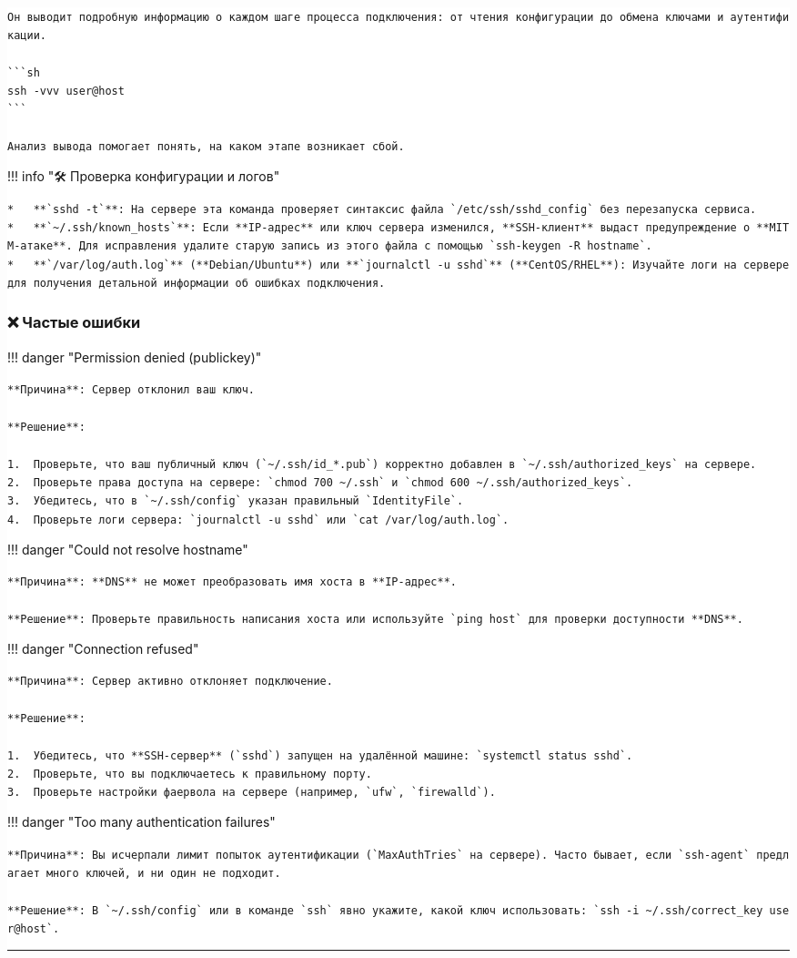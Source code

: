     Он выводит подробную информацию о каждом шаге процесса подключения: от чтения конфигурации до обмена ключами и аутентификации.

    ```sh
    ssh -vvv user@host
    ```

    Анализ вывода помогает понять, на каком этапе возникает сбой.

!!! info "🛠️ Проверка конфигурации и логов"

    *   **`sshd -t`**: На сервере эта команда проверяет синтаксис файла `/etc/ssh/sshd_config` без перезапуска сервиса.
    *   **`~/.ssh/known_hosts`**: Если **IP-адрес** или ключ сервера изменился, **SSH-клиент** выдаст предупреждение о **MITM-атаке**. Для исправления удалите старую запись из этого файла с помощью `ssh-keygen -R hostname`.
    *   **`/var/log/auth.log`** (**Debian/Ubuntu**) или **`journalctl -u sshd`** (**CentOS/RHEL**): Изучайте логи на сервере для получения детальной информации об ошибках подключения.

### ❌ Частые ошибки

!!! danger "Permission denied (publickey)"

    **Причина**: Сервер отклонил ваш ключ.

    **Решение**:

    1.  Проверьте, что ваш публичный ключ (`~/.ssh/id_*.pub`) корректно добавлен в `~/.ssh/authorized_keys` на сервере.
    2.  Проверьте права доступа на сервере: `chmod 700 ~/.ssh` и `chmod 600 ~/.ssh/authorized_keys`.
    3.  Убедитесь, что в `~/.ssh/config` указан правильный `IdentityFile`.
    4.  Проверьте логи сервера: `journalctl -u sshd` или `cat /var/log/auth.log`.

!!! danger "Could not resolve hostname"

    **Причина**: **DNS** не может преобразовать имя хоста в **IP-адрес**.

    **Решение**: Проверьте правильность написания хоста или используйте `ping host` для проверки доступности **DNS**.

!!! danger "Connection refused"

    **Причина**: Сервер активно отклоняет подключение.

    **Решение**:

    1.  Убедитесь, что **SSH-сервер** (`sshd`) запущен на удалённой машине: `systemctl status sshd`.
    2.  Проверьте, что вы подключаетесь к правильному порту.
    3.  Проверьте настройки фаервола на сервере (например, `ufw`, `firewalld`).

!!! danger "Too many authentication failures"

    **Причина**: Вы исчерпали лимит попыток аутентификации (`MaxAuthTries` на сервере). Часто бывает, если `ssh-agent` предлагает много ключей, и ни один не подходит.

    **Решение**: В `~/.ssh/config` или в команде `ssh` явно укажите, какой ключ использовать: `ssh -i ~/.ssh/correct_key user@host`.

---
